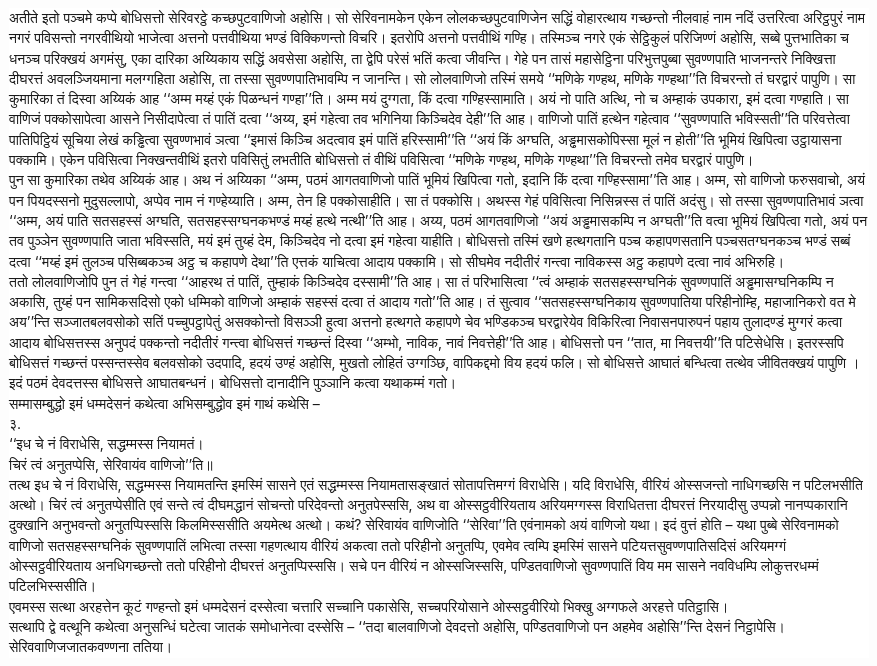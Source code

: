 अतीते इतो पञ्चमे कप्पे बोधिसत्तो सेरिवरट्ठे कच्छपुटवाणिजो अहोसि। सो सेरिवनामकेन एकेन लोलकच्छपुटवाणिजेन सद्धिं वोहारत्थाय गच्छन्तो नीलवाहं नाम नदिं उत्तरित्वा अरिट्ठपुरं नाम नगरं पविसन्तो नगरवीथियो भाजेत्वा अत्तनो पत्तवीथिया भण्डं विक्किणन्तो विचरि। इतरोपि अत्तनो पत्तवीथिं गण्हि। तस्मिञ्च नगरे एकं सेट्ठिकुलं परिजिण्णं अहोसि, सब्बे पुत्तभातिका च धनञ्च परिक्खयं अगमंसु, एका दारिका अय्यिकाय सद्धिं अवसेसा अहोसि, ता द्वेपि परेसं भतिं कत्वा जीवन्ति। गेहे पन तासं महासेट्ठिना परिभुत्तपुब्बा सुवण्णपाति भाजनन्तरे निक्खित्ता दीघरत्तं अवलञ्जियमाना मलग्गहिता अहोसि, ता तस्सा सुवण्णपातिभावम्पि न जानन्ति। सो लोलवाणिजो तस्मिं समये ‘‘मणिके गण्हथ, मणिके गण्हथा’’ति विचरन्तो तं घरद्वारं पापुणि। सा कुमारिका तं दिस्वा अय्यिकं आह ‘‘अम्म मय्हं एकं पिळन्धनं गण्हा’’ति। अम्म मयं दुग्गता, किं दत्वा गण्हिस्सामाति। अयं नो पाति अत्थि, नो च अम्हाकं उपकारा, इमं दत्वा गण्हाति। सा वाणिजं पक्कोसापेत्वा आसने निसीदापेत्वा तं पातिं दत्वा ‘‘अय्य, इमं गहेत्वा तव भगिनिया किञ्चिदेव देही’’ति आह। वाणिजो पातिं हत्थेन गहेत्वाव ‘‘सुवण्णपाति भविस्सती’’ति परिवत्तेत्वा पातिपिट्ठियं सूचिया लेखं कड्ढित्वा सुवण्णभावं ञत्वा ‘‘इमासं किञ्चि अदत्वाव इमं पातिं हरिस्सामी’’ति ‘‘अयं किं अग्घति, अड्ढमासकोपिस्सा मूलं न होती’’ति भूमियं खिपित्वा उट्ठायासना पक्कामि। एकेन पविसित्वा निक्खन्तवीथिं इतरो पविसितुं लभतीति बोधिसत्तो तं वीथिं पविसित्वा ‘‘मणिके गण्हथ, मणिके गण्हथा’’ति विचरन्तो तमेव घरद्वारं पापुणि।  
पुन सा कुमारिका तथेव अय्यिकं आह। अथ नं अय्यिका ‘‘अम्म, पठमं आगतवाणिजो पातिं भूमियं खिपित्वा गतो, इदानि किं दत्वा गण्हिस्सामा’’ति आह। अम्म, सो वाणिजो फरुसवाचो, अयं पन पियदस्सनो मुदुसल्लापो, अप्पेव नाम नं गण्हेय्याति। अम्म, तेन हि पक्कोसाहीति। सा तं पक्कोसि। अथस्स गेहं पविसित्वा निसिन्नस्स तं पातिं अदंसु। सो तस्सा सुवण्णपातिभावं ञत्वा ‘‘अम्म, अयं पाति सतसहस्सं अग्घति, सतसहस्सग्घनकभण्डं मय्हं हत्थे नत्थी’’ति आह। अय्य, पठमं आगतवाणिजो ‘‘अयं अड्ढमासकम्पि न अग्घती’’ति वत्वा भूमियं खिपित्वा गतो, अयं पन तव पुञ्ञेन सुवण्णपाति जाता भविस्सति, मयं इमं तुय्हं देम, किञ्चिदेव नो दत्वा इमं गहेत्वा याहीति। बोधिसत्तो तस्मिं खणे हत्थगतानि पञ्च कहापणसतानि पञ्चसतग्घनकञ्च भण्डं सब्बं दत्वा ‘‘मय्हं इमं तुलञ्च पसिब्बकञ्च अट्ठ च कहापणे देथा’’ति एत्तकं याचित्वा आदाय पक्कामि। सो सीघमेव नदीतीरं गन्त्वा नाविकस्स अट्ठ कहापणे दत्वा नावं अभिरुहि।  
ततो लोलवाणिजोपि पुन तं गेहं गन्त्वा ‘‘आहरथ तं पातिं, तुम्हाकं किञ्चिदेव दस्सामी’’ति आह। सा तं परिभासित्वा ‘‘त्वं अम्हाकं सतसहस्सग्घनिकं सुवण्णपातिं अड्ढमासग्घनिकम्पि न अकासि, तुय्हं पन सामिकसदिसो एको धम्मिको वाणिजो अम्हाकं सहस्सं दत्वा तं आदाय गतो’’ति आह। तं सुत्वाव ‘‘सतसहस्सग्घनिकाय सुवण्णपातिया परिहीनोम्हि, महाजानिकरो वत मे अय’’न्ति सञ्जातबलवसोको सतिं पच्चुपट्ठापेतुं असक्कोन्तो विसञ्ञी हुत्वा अत्तनो हत्थगते कहापणे चेव भण्डिकञ्च घरद्वारेयेव विकिरित्वा निवासनपारुपनं पहाय तुलादण्डं मुग्गरं कत्वा आदाय बोधिसत्तस्स अनुपदं पक्कन्तो नदीतीरं गन्त्वा बोधिसत्तं गच्छन्तं दिस्वा ‘‘अम्भो, नाविक, नावं निवत्तेही’’ति आह। बोधिसत्तो पन ‘‘तात, मा निवत्तयी’’ति पटिसेधेसि। इतरस्सपि बोधिसत्तं गच्छन्तं पस्सन्तस्सेव बलवसोको उदपादि, हदयं उण्हं अहोसि, मुखतो लोहितं उग्गञ्छि, वापिकद्दमो विय हदयं फलि। सो बोधिसत्ते आघातं बन्धित्वा तत्थेव जीवितक्खयं पापुणि । इदं पठमं देवदत्तस्स बोधिसत्ते आघातबन्धनं। बोधिसत्तो दानादीनि पुञ्ञानि कत्वा यथाकम्मं गतो।  
सम्मासम्बुद्धो इमं धम्मदेसनं कथेत्वा अभिसम्बुद्धोव इमं गाथं कथेसि –  
३.  
‘‘इध चे नं विराधेसि, सद्धम्मस्स नियामतं।  
चिरं त्वं अनुतप्पेसि, सेरिवायंव वाणिजो’’ति॥  
तत्थ इध चे नं विराधेसि, सद्धम्मस्स नियामतन्ति इमस्मिं सासने एतं सद्धम्मस्स नियामतासङ्खातं सोतापत्तिमग्गं विराधेसि। यदि विराधेसि, वीरियं ओस्सजन्तो नाधिगच्छसि न पटिलभसीति अत्थो। चिरं त्वं अनुतप्पेसीति एवं सन्ते त्वं दीघमद्धानं सोचन्तो परिदेवन्तो अनुतपेस्ससि, अथ वा ओस्सट्ठवीरियताय अरियमग्गस्स विराधितत्ता दीघरत्तं निरयादीसु उप्पन्नो नानप्पकारानि दुक्खानि अनुभवन्तो अनुतप्पिस्ससि किलमिस्ससीति अयमेत्थ अत्थो। कथं? सेरिवायंव वाणिजोति ‘‘सेरिवा’’ति एवंनामको अयं वाणिजो यथा। इदं वुत्तं होति – यथा पुब्बे सेरिवनामको वाणिजो सतसहस्सग्घनिकं सुवण्णपातिं लभित्वा तस्सा गहणत्थाय वीरियं अकत्वा ततो परिहीनो अनुतप्पि, एवमेव त्वम्पि इमस्मिं सासने पटियत्तसुवण्णपातिसदिसं अरियमग्गं ओस्सट्ठवीरियताय अनधिगच्छन्तो ततो परिहीनो दीघरत्तं अनुतप्पिस्ससि। सचे पन वीरियं न ओस्सजिस्ससि, पण्डितवाणिजो सुवण्णपातिं विय मम सासने नवविधम्पि लोकुत्तरधम्मं पटिलभिस्ससीति।  
एवमस्स सत्था अरहत्तेन कूटं गण्हन्तो इमं धम्मदेसनं दस्सेत्वा चत्तारि सच्चानि पकासेसि, सच्चपरियोसाने ओस्सट्ठवीरियो भिक्खु अग्गफले अरहत्ते पतिट्ठासि।  
सत्थापि द्वे वत्थूनि कथेत्वा अनुसन्धिं घटेत्वा जातकं समोधानेत्वा दस्सेसि – ‘‘तदा बालवाणिजो देवदत्तो अहोसि, पण्डितवाणिजो पन अहमेव अहोसि’’न्ति देसनं निट्ठापेसि।  
सेरिववाणिजजातकवण्णना ततिया।  
  